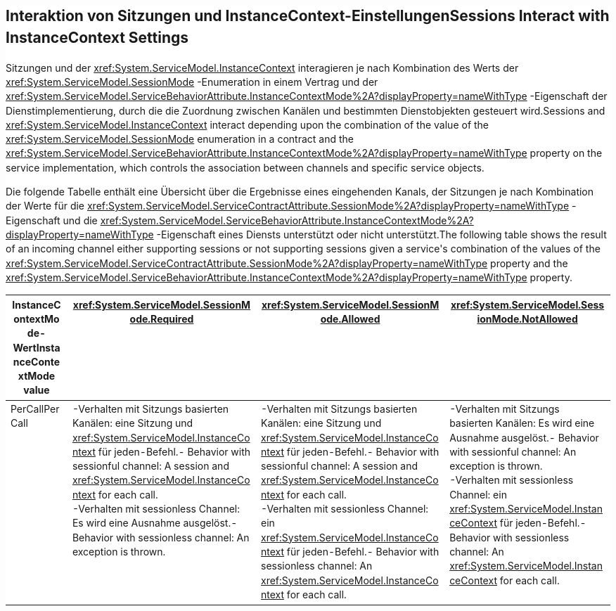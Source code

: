 ## <a name="sessions-interact-with-instancecontext-settings"></a><span data-ttu-id="e5a68-166">Interaktion von Sitzungen und InstanceContext-Einstellungen</span><span class="sxs-lookup"><span data-stu-id="e5a68-166">Sessions Interact with InstanceContext Settings</span></span>  
 <span data-ttu-id="e5a68-167">Sitzungen und der <xref:System.ServiceModel.InstanceContext> interagieren je nach Kombination des Werts der <xref:System.ServiceModel.SessionMode> -Enumeration in einem Vertrag und der <xref:System.ServiceModel.ServiceBehaviorAttribute.InstanceContextMode%2A?displayProperty=nameWithType> -Eigenschaft der Dienstimplementierung, durch die die Zuordnung zwischen Kanälen und bestimmten Dienstobjekten gesteuert wird.</span><span class="sxs-lookup"><span data-stu-id="e5a68-167">Sessions and <xref:System.ServiceModel.InstanceContext> interact depending upon the combination of the value of the <xref:System.ServiceModel.SessionMode> enumeration in a contract and the <xref:System.ServiceModel.ServiceBehaviorAttribute.InstanceContextMode%2A?displayProperty=nameWithType> property on the service implementation, which controls the association between channels and specific service objects.</span></span>  
  
 <span data-ttu-id="e5a68-168">Die folgende Tabelle enthält eine Übersicht über die Ergebnisse eines eingehenden Kanals, der Sitzungen je nach Kombination der Werte für die <xref:System.ServiceModel.ServiceContractAttribute.SessionMode%2A?displayProperty=nameWithType> -Eigenschaft und die <xref:System.ServiceModel.ServiceBehaviorAttribute.InstanceContextMode%2A?displayProperty=nameWithType> -Eigenschaft eines Diensts unterstützt oder nicht unterstützt.</span><span class="sxs-lookup"><span data-stu-id="e5a68-168">The following table shows the result of an incoming channel either supporting sessions or not supporting sessions given a service's combination of the values of the <xref:System.ServiceModel.ServiceContractAttribute.SessionMode%2A?displayProperty=nameWithType> property and the <xref:System.ServiceModel.ServiceBehaviorAttribute.InstanceContextMode%2A?displayProperty=nameWithType> property.</span></span>  
  
|<span data-ttu-id="e5a68-169">InstanceContextMode-Wert</span><span class="sxs-lookup"><span data-stu-id="e5a68-169">InstanceContextMode value</span></span>|<xref:System.ServiceModel.SessionMode.Required>|<xref:System.ServiceModel.SessionMode.Allowed>|<xref:System.ServiceModel.SessionMode.NotAllowed>|  
|-------------------------------|-------------------------------------------------------------------------------------------------------------------------------------------------------|------------------------------------------------------------------------------------------------------------------------------------------------------|---------------------------------------------------------------------------------------------------------------------------------------------------------|  
|<span data-ttu-id="e5a68-170">PerCall</span><span class="sxs-lookup"><span data-stu-id="e5a68-170">PerCall</span></span>|<span data-ttu-id="e5a68-171">-Verhalten mit Sitzungs basierten Kanälen: eine Sitzung und <xref:System.ServiceModel.InstanceContext> für jeden-Befehl.</span><span class="sxs-lookup"><span data-stu-id="e5a68-171">-   Behavior with sessionful channel: A session and <xref:System.ServiceModel.InstanceContext> for each call.</span></span><br /><span data-ttu-id="e5a68-172">-Verhalten mit sessionless Channel: Es wird eine Ausnahme ausgelöst.</span><span class="sxs-lookup"><span data-stu-id="e5a68-172">-   Behavior with sessionless channel: An exception is thrown.</span></span>|<span data-ttu-id="e5a68-173">-Verhalten mit Sitzungs basierten Kanälen: eine Sitzung und <xref:System.ServiceModel.InstanceContext> für jeden-Befehl.</span><span class="sxs-lookup"><span data-stu-id="e5a68-173">-   Behavior with sessionful channel: A session and <xref:System.ServiceModel.InstanceContext> for each call.</span></span><br /><span data-ttu-id="e5a68-174">-Verhalten mit sessionless Channel: ein <xref:System.ServiceModel.InstanceContext> für jeden-Befehl.</span><span class="sxs-lookup"><span data-stu-id="e5a68-174">-   Behavior with sessionless channel: An <xref:System.ServiceModel.InstanceContext> for each call.</span></span>|<span data-ttu-id="e5a68-175">-Verhalten mit Sitzungs basierten Kanälen: Es wird eine Ausnahme ausgelöst.</span><span class="sxs-lookup"><span data-stu-id="e5a68-175">-   Behavior with sessionful channel: An exception is thrown.</span></span><br /><span data-ttu-id="e5a68-176">-Verhalten mit sessionless Channel: ein <xref:System.ServiceModel.InstanceContext> für jeden-Befehl.</span><span class="sxs-lookup"><span data-stu-id="e5a68-176">-   Behavior with sessionless channel: An <xref:System.ServiceModel.InstanceContext> for each call.</span></span>|  